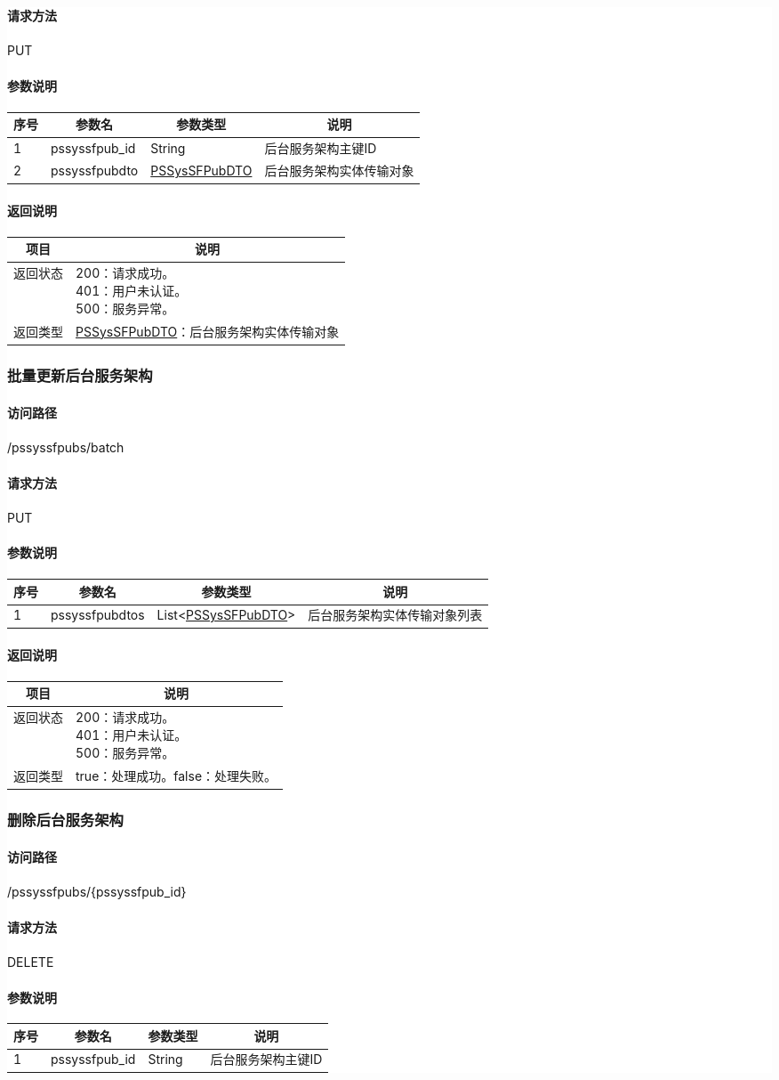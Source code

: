 #### 请求方法
PUT

#### 参数说明
| 序号 | 参数名 | 参数类型 | 说明 |
| ---- | ---- | ---- | ---- |
| 1 | pssyssfpub_id | String | 后台服务架构主键ID |
| 2 | pssyssfpubdto | [PSSysSFPubDTO](#PSSysSFPubDTO) | 后台服务架构实体传输对象 |

#### 返回说明
| 项目 | 说明 |
| ---- | ---- |
| 返回状态 | 200：请求成功。<br>401：用户未认证。<br>500：服务异常。 |
| 返回类型 | [PSSysSFPubDTO](#PSSysSFPubDTO)：后台服务架构实体传输对象 |

### 批量更新后台服务架构
#### 访问路径
/pssyssfpubs/batch

#### 请求方法
PUT

#### 参数说明
| 序号 | 参数名 | 参数类型 | 说明 |
| ---- | ---- | ---- | ---- |
| 1 | pssyssfpubdtos | List<[PSSysSFPubDTO](#PSSysSFPubDTO)> | 后台服务架构实体传输对象列表 |

#### 返回说明
| 项目 | 说明 |
| ---- | ---- |
| 返回状态 | 200：请求成功。<br>401：用户未认证。<br>500：服务异常。 |
| 返回类型 | true：处理成功。false：处理失败。 |

### 删除后台服务架构
#### 访问路径
/pssyssfpubs/{pssyssfpub_id}

#### 请求方法
DELETE

#### 参数说明
| 序号 | 参数名 | 参数类型 | 说明 |
| ---- | ---- | ---- | ---- |
| 1 | pssyssfpub_id | String | 后台服务架构主键ID |
